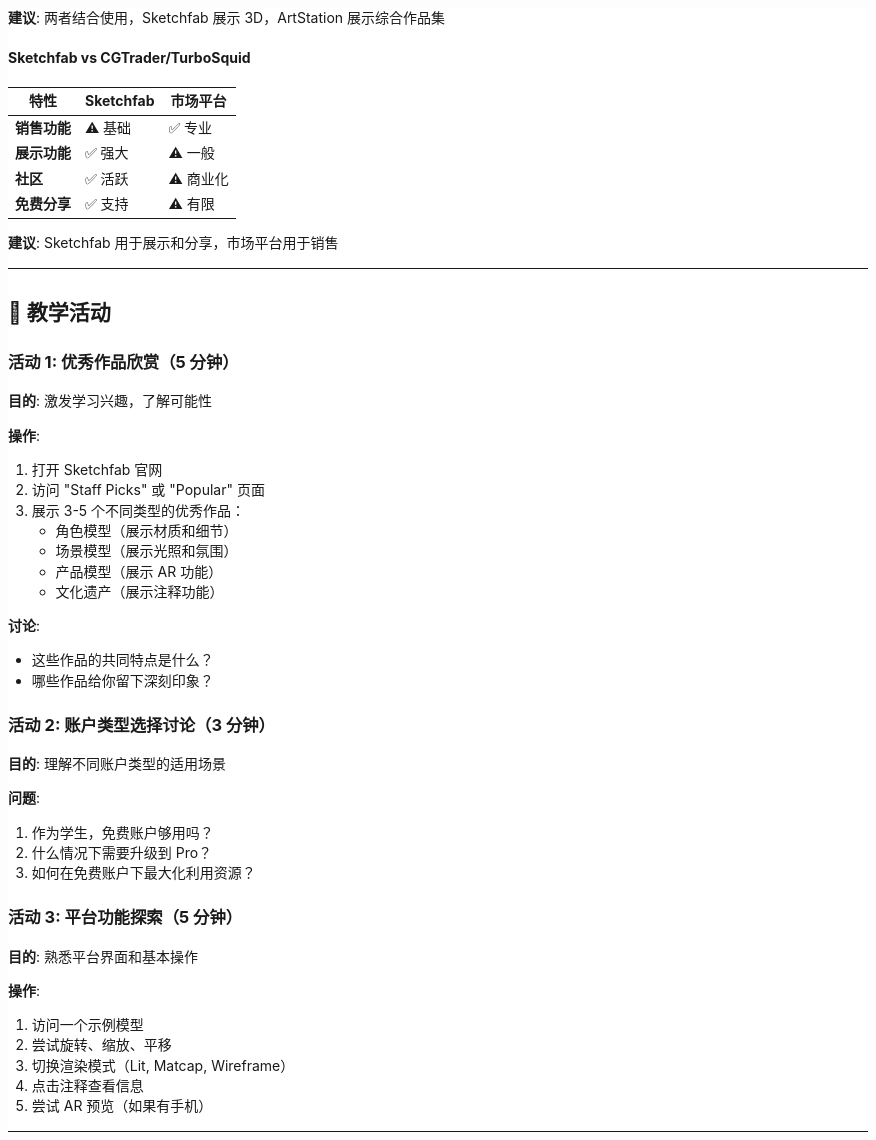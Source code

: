 **建议**: 两者结合使用，Sketchfab 展示 3D，ArtStation 展示综合作品集

#### Sketchfab vs CGTrader/TurboSquid
| 特性 | Sketchfab | 市场平台 |
|------|-----------|----------|
| **销售功能** | ⚠️ 基础 | ✅ 专业 |
| **展示功能** | ✅ 强大 | ⚠️ 一般 |
| **社区** | ✅ 活跃 | ⚠️ 商业化 |
| **免费分享** | ✅ 支持 | ⚠️ 有限 |

**建议**: Sketchfab 用于展示和分享，市场平台用于销售

---

## 🎯 教学活动

### 活动 1: 优秀作品欣赏（5 分钟）
**目的**: 激发学习兴趣，了解可能性

**操作**:
1. 打开 Sketchfab 官网
2. 访问 "Staff Picks" 或 "Popular" 页面
3. 展示 3-5 个不同类型的优秀作品：
   - 角色模型（展示材质和细节）
   - 场景模型（展示光照和氛围）
   - 产品模型（展示 AR 功能）
   - 文化遗产（展示注释功能）

**讨论**:
- 这些作品的共同特点是什么？
- 哪些作品给你留下深刻印象？

### 活动 2: 账户类型选择讨论（3 分钟）
**目的**: 理解不同账户类型的适用场景

**问题**:
1. 作为学生，免费账户够用吗？
2. 什么情况下需要升级到 Pro？
3. 如何在免费账户下最大化利用资源？

### 活动 3: 平台功能探索（5 分钟）
**目的**: 熟悉平台界面和基本操作

**操作**:
1. 访问一个示例模型
2. 尝试旋转、缩放、平移
3. 切换渲染模式（Lit, Matcap, Wireframe）
4. 点击注释查看信息
5. 尝试 AR 预览（如果有手机）

---